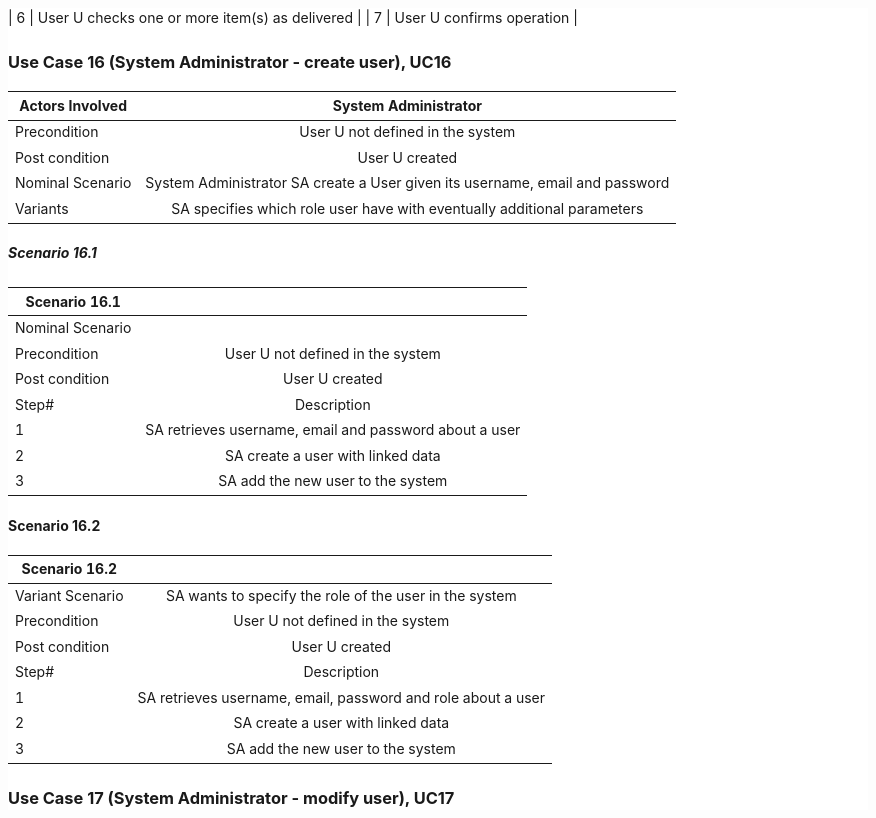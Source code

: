 |  6	 | User U checks one or more item(s) as delivered |
|  7	 | User U confirms operation |


### Use Case 16 (System Administrator - create user), UC16

| Actors Involved        | System Administrator |
| ------------- |:-------------:| 
|  Precondition     | User U not defined in the system |
|  Post condition   | User U created |
|  Nominal Scenario | System Administrator SA create a User given its username, email and password |
|  Variants         | SA specifies which role user have with eventually additional parameters|

##### Scenario 16.1

| Scenario 16.1 | |
| ------------- |:-------------:| 
| Nominal Scenario | | 
| Precondition     | User U not defined in the system |
| Post condition   | User U created |
| Step#        	   | Description  |
|  1	 | SA retrieves username, email and password about a user |
|  2     | SA create a user with linked data | 
|  3	 | SA add the new user to the system |

#### Scenario 16.2

| Scenario 16.2 | |
| ------------- |:-------------:| 
| Variant Scenario | SA wants to specify the role of the user in the system | 
| Precondition     | User U not defined in the system |
| Post condition   | User U created |
| Step#        	   | Description  |
|  1	 | SA retrieves username, email, password and role about a user |
|  2     | SA create a user with linked data | 
|  3	 | SA add the new user to the system |

### Use Case 17 (System Administrator - modify user), UC17
